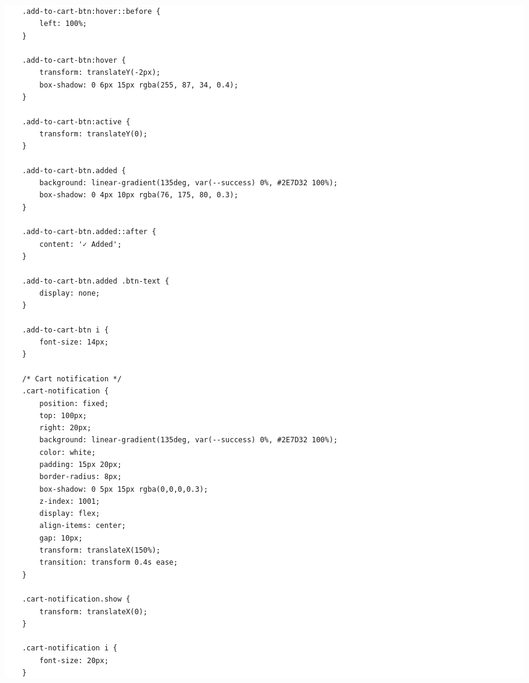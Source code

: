         .add-to-cart-btn:hover::before {
            left: 100%;
        }
        
        .add-to-cart-btn:hover {
            transform: translateY(-2px);
            box-shadow: 0 6px 15px rgba(255, 87, 34, 0.4);
        }
        
        .add-to-cart-btn:active {
            transform: translateY(0);
        }
        
        .add-to-cart-btn.added {
            background: linear-gradient(135deg, var(--success) 0%, #2E7D32 100%);
            box-shadow: 0 4px 10px rgba(76, 175, 80, 0.3);
        }
        
        .add-to-cart-btn.added::after {
            content: '✓ Added';
        }
        
        .add-to-cart-btn.added .btn-text {
            display: none;
        }
        
        .add-to-cart-btn i {
            font-size: 14px;
        }
        
        /* Cart notification */
        .cart-notification {
            position: fixed;
            top: 100px;
            right: 20px;
            background: linear-gradient(135deg, var(--success) 0%, #2E7D32 100%);
            color: white;
            padding: 15px 20px;
            border-radius: 8px;
            box-shadow: 0 5px 15px rgba(0,0,0,0.3);
            z-index: 1001;
            display: flex;
            align-items: center;
            gap: 10px;
            transform: translateX(150%);
            transition: transform 0.4s ease;
        }
        
        .cart-notification.show {
            transform: translateX(0);
        }
        
        .cart-notification i {
            font-size: 20px;
        }
        